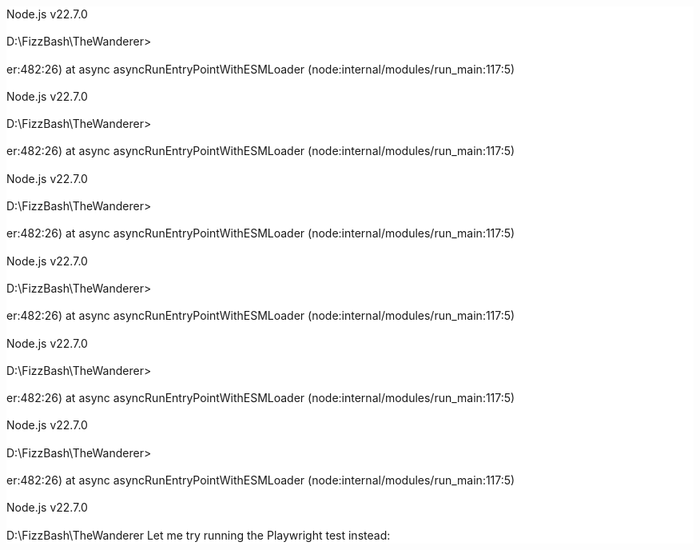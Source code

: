 Node.js v22.7.0

D:\FizzBash\TheWanderer>

er:482:26)
    at async asyncRunEntryPointWithESMLoader (node:internal/modules/run_main:117:5)

Node.js v22.7.0

D:\FizzBash\TheWanderer>


er:482:26)
    at async asyncRunEntryPointWithESMLoader (node:internal/modules/run_main:117:5)

Node.js v22.7.0

D:\FizzBash\TheWanderer>





er:482:26)
    at async asyncRunEntryPointWithESMLoader (node:internal/modules/run_main:117:5)

Node.js v22.7.0

D:\FizzBash\TheWanderer>






er:482:26)
    at async asyncRunEntryPointWithESMLoader (node:internal/modules/run_main:117:5)

Node.js v22.7.0

D:\FizzBash\TheWanderer>








er:482:26)
    at async asyncRunEntryPointWithESMLoader (node:internal/modules/run_main:117:5)

Node.js v22.7.0

D:\FizzBash\TheWanderer>









er:482:26)
    at async asyncRunEntryPointWithESMLoader (node:internal/modules/run_main:117:5)

Node.js v22.7.0

D:\FizzBash\TheWanderer
Let me try running the Playwright test instead:
